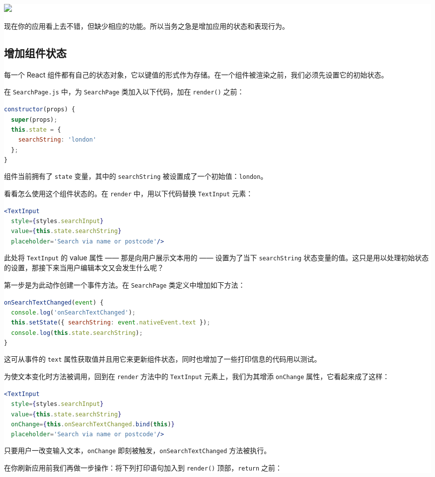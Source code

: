 ![](//cdn2.raywenderlich.com/wp-content/uploads/2015/03/react-searchpagehouse.png)

现在你的应用看上去不错，但缺少相应的功能。所以当务之急是增加应用的状态和表现行为。

## 增加组件状态

每一个 React 组件都有自己的状态对象，它以键值的形式作为存储。在一个组件被渲染之前，我们必须先设置它的初始状态。

在 `SearchPage.js` 中，为 `SearchPage` 类加入以下代码，加在 `render()` 之前：

```js
constructor(props) {
  super(props);
  this.state = {
    searchString: 'london'
  };
}
```

组件当前拥有了 `state` 变量，其中的 `searchString` 被设置成了一个初始值：`london`。

看看怎么使用这个组件状态的。在 `render` 中，用以下代码替换 `TextInput` 元素：

```jsx
<TextInput
  style={styles.searchInput}
  value={this.state.searchString}
  placeholder='Search via name or postcode'/>
```

此处将 `TextInput` 的 value 属性 —— 那是向用户展示文本用的 —— 设置为了当下 `searchString` 状态变量的值。这只是用以处理初始状态的设置，那接下来当用户编辑本文又会发生什么呢？

第一步是为此动作创建一个事件方法。在 `SearchPage` 类定义中增加如下方法：

```jsx
onSearchTextChanged(event) {
  console.log('onSearchTextChanged');
  this.setState({ searchString: event.nativeEvent.text });
  console.log(this.state.searchString);
}
```

这可从事件的 `text` 属性获取值并且用它来更新组件状态，同时也增加了一些打印信息的代码用以测试。

为使文本变化时方法被调用，回到在 `render` 方法中的 `TextInput` 元素上，我们为其增添 `onChange` 属性，它看起来成了这样：

```jsx
<TextInput
  style={styles.searchInput}
  value={this.state.searchString}
  onChange={this.onSearchTextChanged.bind(this)}
  placeholder='Search via name or postcode'/>
```

只要用户一改变输入文本，`onChange` 即刻被触发，`onSearchTextChanged` 方法被执行。

在你刷新应用前我们再做一步操作：将下列打印语句加入到 `render()` 顶部，`return` 之前：
